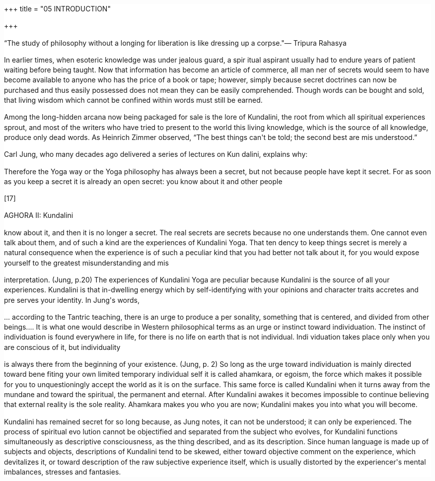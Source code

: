 +++
title = "05 INTRODUCTION"

+++

“The study of philosophy without a longing for liberation is like dressing up a corpse."— Tripura Rahasya 

In earlier times, when esoteric knowledge was under jealous guard, a spir itual aspirant usually had to endure years of patient waiting before being taught. Now that information has become an article of commerce, all man ner of secrets would seem to have become available to anyone who has the price of a book or tape; however, simply because secret doctrines can now be purchased and thus easily possessed does not mean they can be easily comprehended. Though words can be bought and sold, that living wisdom which cannot be confined within words must still be earned. 

Among the long-hidden arcana now being packaged for sale is the lore of Kundalini, the root from which all spiritual experiences sprout, and most of the writers who have tried to present to the world this living knowledge, which is the source of all knowledge, produce only dead words. As Heinrich Zimmer observed, “The best things can't be told; the second best are mis understood.” 

Carl Jung, who many decades ago delivered a series of lectures on Kun dalini, explains why: 

Therefore the Yoga way or the Yoga philosophy has always been a secret, but not because people have kept it secret. For as soon as you keep a secret it is already an open secret: you know about it and other people 

[17] 

AGHORA II: Kundalini 

know about it, and then it is no longer a secret. The real secrets are secrets because no one understands them. One cannot even talk about them, and of such a kind are the experiences of Kundalini Yoga. That ten dency to keep things secret is merely a natural consequence when the experience is of such a peculiar kind that you had better not talk about it, for you would expose yourself to the greatest misunderstanding and mis 

interpretation. (Jung, p.20) The experiences of Kundalini Yoga are peculiar because Kundalini is the source of all your experiences. Kundalini is that in-dwelling energy which by self-identifying with your opinions and character traits accretes and pre serves your identity. In Jung's words, 

... according to the Tantric teaching, there is an urge to produce a per sonality, something that is centered, and divided from other beings.... It is what one would describe in Western philosophical terms as an urge or instinct toward individuation. The instinct of individuation is found everywhere in life, for there is no life on earth that is not individual. Indi viduation takes place only when you are conscious of it, but individuality 

is always there from the beginning of your existence. (Jung, p. 2) So long as the urge toward individuation is mainly directed toward bene fiting your own limited temporary individual self it is called ahamkara, or egoism, the force which makes it possible for you to unquestioningly accept the world as it is on the surface. This same force is called Kundalini when it turns away from the mundane and toward the spiritual, the permanent and eternal. After Kundalini awakes it becomes impossible to continue believing that external reality is the sole reality. Ahamkara makes you who you are now; Kundalini makes you into what you will become. 

Kundalini has remained secret for so long because, as Jung notes, it can not be understood; it can only be experienced. The process of spiritual evo lution cannot be objectified and separated from the subject who evolves, for Kundalini functions simultaneously as descriptive consciousness, as the thing described, and as its description. Since human language is made up of subjects and objects, descriptions of Kundalini tend to be skewed, either toward objective comment on the experience, which devitalizes it, or toward description of the raw subjective experience itself, which is usually distorted by the experiencer's mental imbalances, stresses and fantasies. 
